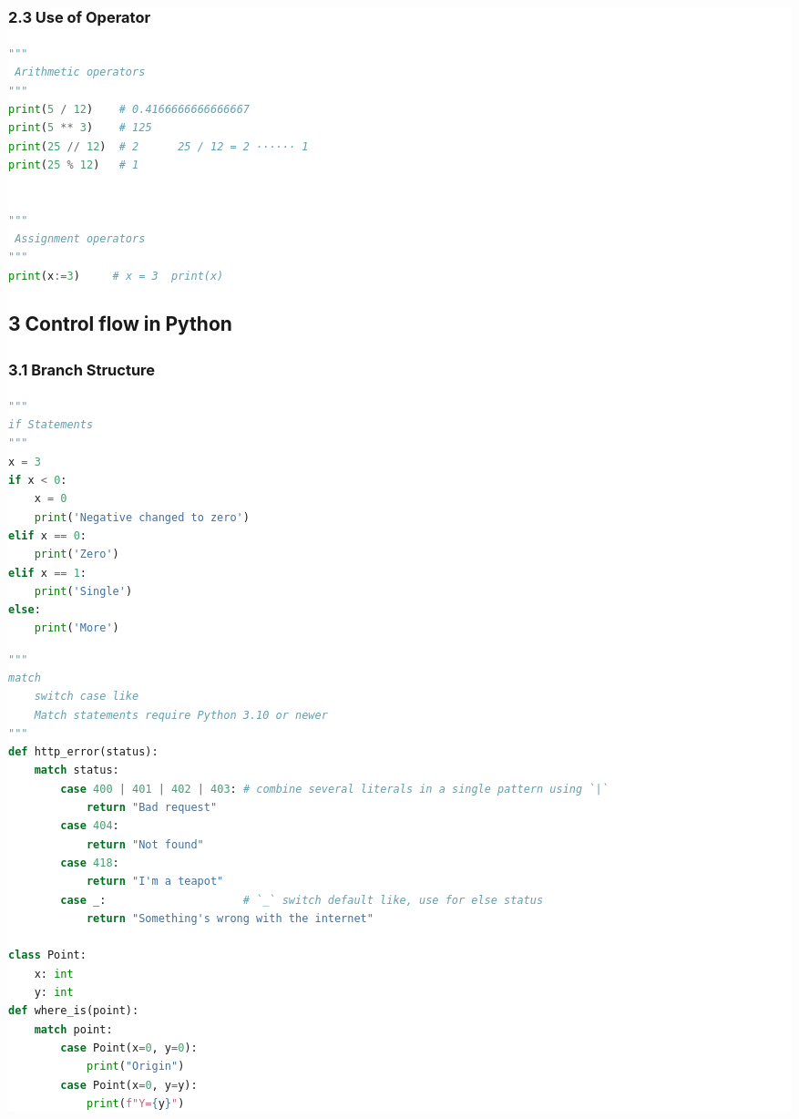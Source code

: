 ### 2.3 Use of Operator

```python
"""
 Arithmetic operators
"""
print(5 / 12)    # 0.4166666666666667
print(5 ** 3)    # 125
print(25 // 12)  # 2      25 / 12 = 2 ······ 1
print(25 % 12)   # 1


"""
 Assignment operators
"""
print(x:=3)     # x = 3  print(x)
```

## 3 Control flow in Python

### 3.1 Branch Structure

```python
"""
if Statements
"""
x = 3
if x < 0:
    x = 0
    print('Negative changed to zero')
elif x == 0:
    print('Zero')
elif x == 1:
    print('Single')
else:
    print('More')
```


```python
"""
match 
	switch case like
	Match statements require Python 3.10 or newer
"""
def http_error(status):
    match status:
        case 400 | 401 | 402 | 403: # combine several literals in a single pattern using `|`
            return "Bad request"
        case 404:
            return "Not found"
        case 418:
            return "I'm a teapot"
        case _:                     # `_` switch default like, use for else status
            return "Something's wrong with the internet"

class Point:
    x: int
    y: int
def where_is(point):
    match point:
        case Point(x=0, y=0):
            print("Origin")
        case Point(x=0, y=y):
            print(f"Y={y}")
```
